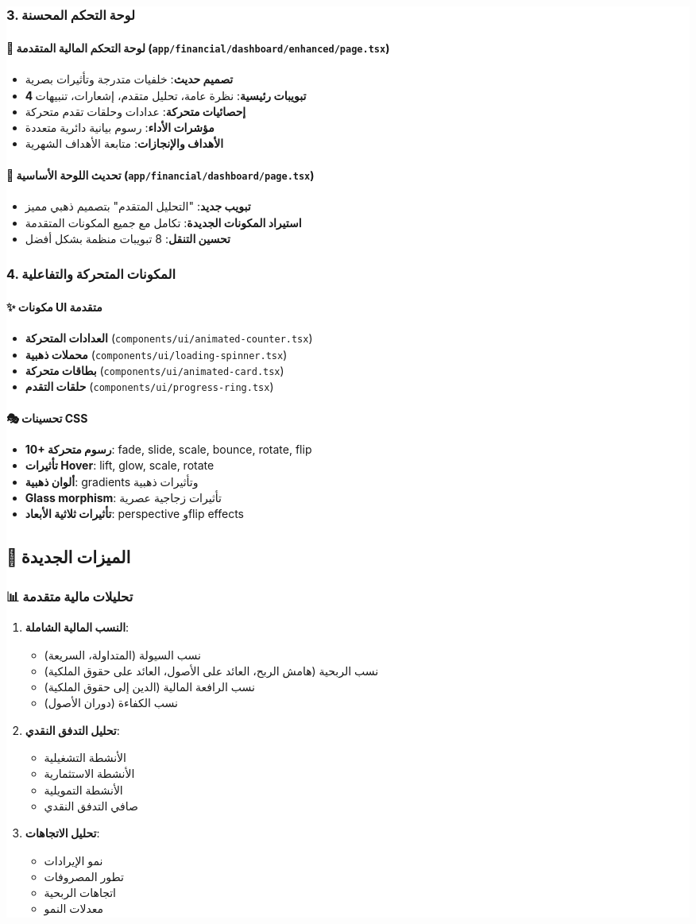 ### 3. **لوحة التحكم المحسنة**

#### 🎨 **لوحة التحكم المالية المتقدمة** (`app/financial/dashboard/enhanced/page.tsx`)
- **تصميم حديث**: خلفيات متدرجة وتأثيرات بصرية
- **4 تبويبات رئيسية**: نظرة عامة، تحليل متقدم، إشعارات، تنبيهات
- **إحصائيات متحركة**: عدادات وحلقات تقدم متحركة
- **مؤشرات الأداء**: رسوم بيانية دائرية متعددة
- **الأهداف والإنجازات**: متابعة الأهداف الشهرية

#### 🔄 **تحديث اللوحة الأساسية** (`app/financial/dashboard/page.tsx`)
- **تبويب جديد**: "التحليل المتقدم" بتصميم ذهبي مميز
- **استيراد المكونات الجديدة**: تكامل مع جميع المكونات المتقدمة
- **تحسين التنقل**: 8 تبويبات منظمة بشكل أفضل

### 4. **المكونات المتحركة والتفاعلية**

#### ✨ **مكونات UI متقدمة**
- **العدادات المتحركة** (`components/ui/animated-counter.tsx`)
- **محملات ذهبية** (`components/ui/loading-spinner.tsx`)
- **بطاقات متحركة** (`components/ui/animated-card.tsx`)
- **حلقات التقدم** (`components/ui/progress-ring.tsx`)

#### 🎭 **تحسينات CSS**
- **10+ رسوم متحركة**: fade, slide, scale, bounce, rotate, flip
- **تأثيرات Hover**: lift, glow, scale, rotate
- **ألوان ذهبية**: gradients وتأثيرات ذهبية
- **Glass morphism**: تأثيرات زجاجية عصرية
- **تأثيرات ثلاثية الأبعاد**: perspective وflip effects

## 🚀 الميزات الجديدة

### 📊 **تحليلات مالية متقدمة**
1. **النسب المالية الشاملة**:
   - نسب السيولة (المتداولة، السريعة)
   - نسب الربحية (هامش الربح، العائد على الأصول، العائد على حقوق الملكية)
   - نسب الرافعة المالية (الدين إلى حقوق الملكية)
   - نسب الكفاءة (دوران الأصول)

2. **تحليل التدفق النقدي**:
   - الأنشطة التشغيلية
   - الأنشطة الاستثمارية  
   - الأنشطة التمويلية
   - صافي التدفق النقدي

3. **تحليل الاتجاهات**:
   - نمو الإيرادات
   - تطور المصروفات
   - اتجاهات الربحية
   - معدلات النمو
